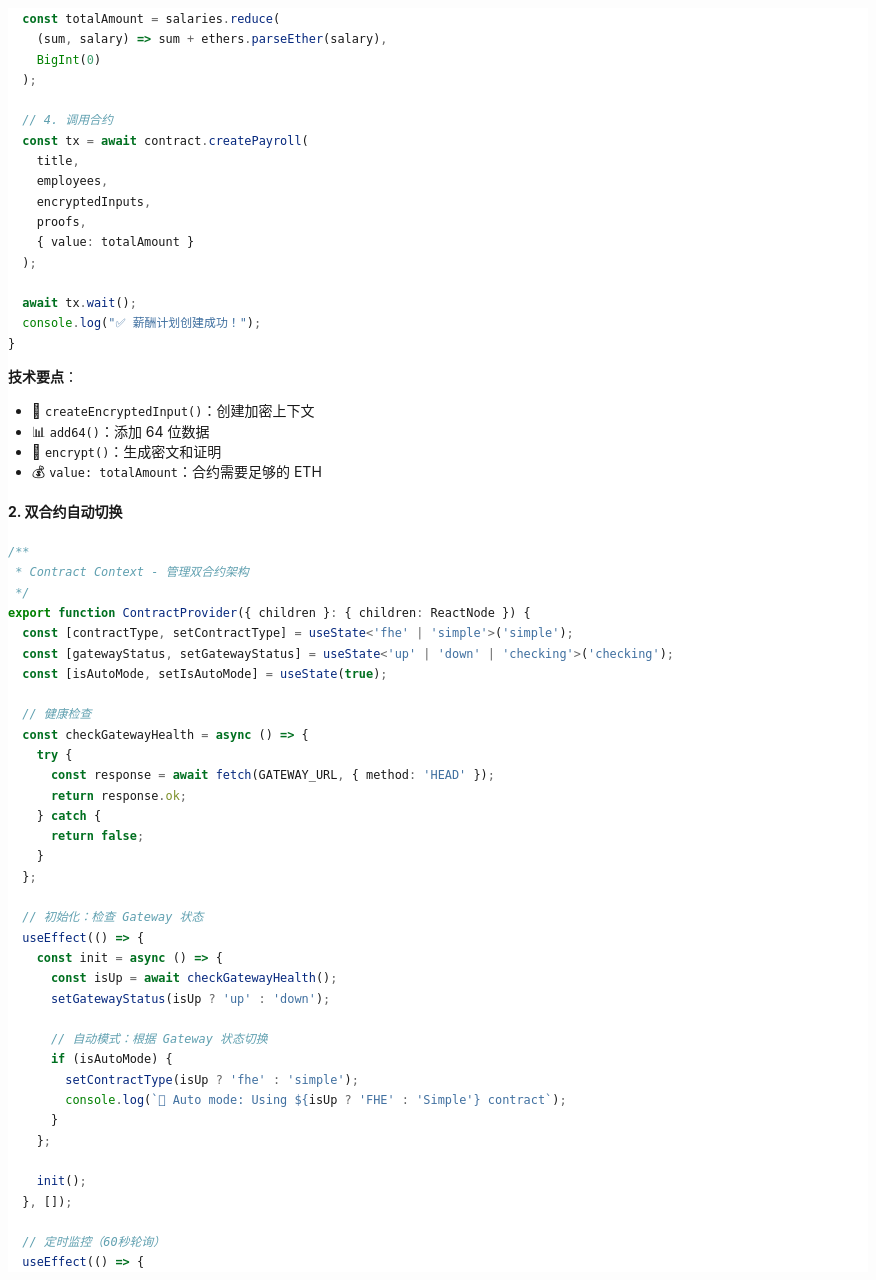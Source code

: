 ```typescript
  const totalAmount = salaries.reduce(
    (sum, salary) => sum + ethers.parseEther(salary),
    BigInt(0)
  );
  
  // 4. 调用合约
  const tx = await contract.createPayroll(
    title,
    employees,
    encryptedInputs,
    proofs,
    { value: totalAmount }
  );
  
  await tx.wait();
  console.log("✅ 薪酬计划创建成功！");
}
```

**技术要点**：
- 🔐 `createEncryptedInput()`：创建加密上下文
- 📊 `add64()`：添加 64 位数据
- 🔏 `encrypt()`：生成密文和证明
- 💰 `value: totalAmount`：合约需要足够的 ETH

#### 2. 双合约自动切换

```typescript
/**
 * Contract Context - 管理双合约架构
 */
export function ContractProvider({ children }: { children: ReactNode }) {
  const [contractType, setContractType] = useState<'fhe' | 'simple'>('simple');
  const [gatewayStatus, setGatewayStatus] = useState<'up' | 'down' | 'checking'>('checking');
  const [isAutoMode, setIsAutoMode] = useState(true);
  
  // 健康检查
  const checkGatewayHealth = async () => {
    try {
      const response = await fetch(GATEWAY_URL, { method: 'HEAD' });
      return response.ok;
    } catch {
      return false;
    }
  };
  
  // 初始化：检查 Gateway 状态
  useEffect(() => {
    const init = async () => {
      const isUp = await checkGatewayHealth();
      setGatewayStatus(isUp ? 'up' : 'down');
      
      // 自动模式：根据 Gateway 状态切换
      if (isAutoMode) {
        setContractType(isUp ? 'fhe' : 'simple');
        console.log(`🤖 Auto mode: Using ${isUp ? 'FHE' : 'Simple'} contract`);
      }
    };
    
    init();
  }, []);
  
  // 定时监控（60秒轮询）
  useEffect(() => {
```